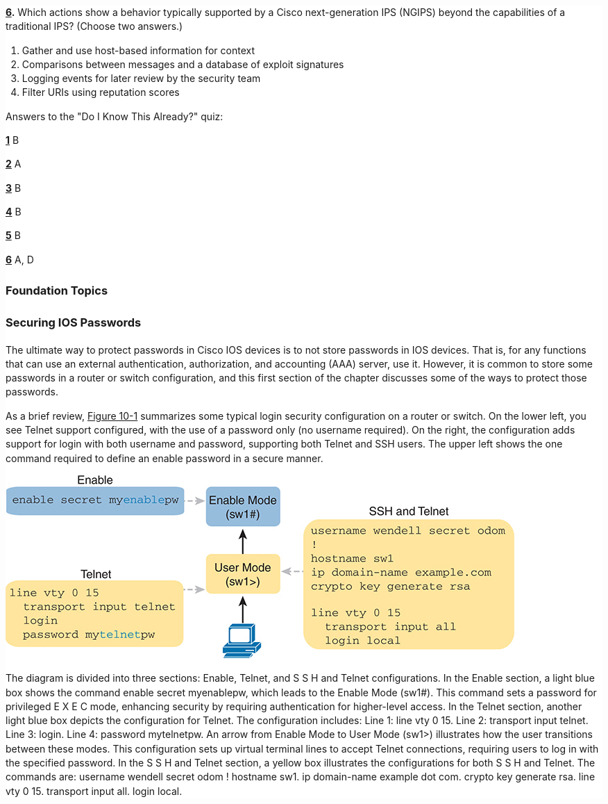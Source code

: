 **[6](vol2_ch10.xhtml#ques10_6a).** Which actions show a behavior typically supported by a Cisco next-generation IPS (NGIPS) beyond the capabilities of a traditional IPS? (Choose two answers.)

1. Gather and use host-based information for context
2. Comparisons between messages and a database of exploit signatures
3. Logging events for later review by the security team
4. Filter URIs using reputation scores

Answers to the "Do I Know This Already?" quiz:

**[1](vol2_appc.xhtml#ques10_1)** B

**[2](vol2_appc.xhtml#ques10_2)** A

**[3](vol2_appc.xhtml#ques10_3)** B

**[4](vol2_appc.xhtml#ques10_4)** B

**[5](vol2_appc.xhtml#ques10_5)** B

**[6](vol2_appc.xhtml#ques10_6)** A, D

### Foundation Topics

### Securing IOS Passwords

The ultimate way to protect passwords in Cisco IOS devices is to not store passwords in IOS devices. That is, for any functions that can use an external authentication, authorization, and accounting (AAA) server, use it. However, it is common to store some passwords in a router or switch configuration, and this first section of the chapter discusses some of the ways to protect those passwords.

As a brief review, [Figure 10-1](vol2_ch10.xhtml#ch10fig01) summarizes some typical login security configuration on a router or switch. On the lower left, you see Telnet support configured, with the use of a password only (no username required). On the right, the configuration adds support for login with both username and password, supporting both Telnet and SSH users. The upper left shows the one command required to define an enable password in a secure manner.

![A diagram presents a sample login security configuration using enable mode, Telnet, and Secure Shell (S S H).](images/vol2_10fig01.jpg)


The diagram is divided into three sections: Enable, Telnet, and S S H and Telnet configurations. In the Enable section, a light blue box shows the command enable secret myenablepw, which leads to the Enable Mode (sw1#). This command sets a password for privileged E X E C mode, enhancing security by requiring authentication for higher-level access. In the Telnet section, another light blue box depicts the configuration for Telnet. The configuration includes: Line 1: line vty 0 15. Line 2: transport input telnet. Line 3: login. Line 4: password mytelnetpw. An arrow from Enable Mode to User Mode (sw1>) illustrates how the user transitions between these modes. This configuration sets up virtual terminal lines to accept Telnet connections, requiring users to log in with the specified password. In the S S H and Telnet section, a yellow box illustrates the configurations for both S S H and Telnet. The commands are: username wendell secret odom ! hostname sw1. ip domain-name example dot com. crypto key generate rsa. line vty 0 15. transport input all. login local.
